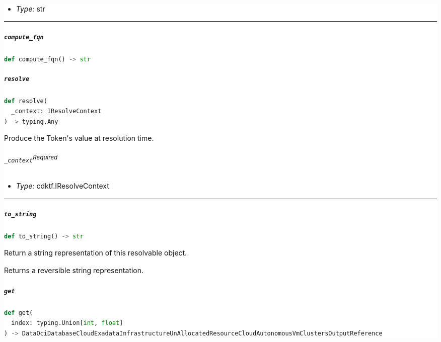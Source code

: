 - *Type:* str

---

##### `compute_fqn` <a name="compute_fqn" id="rhizo-co-terraform-provider-oci.dataOciDatabaseCloudExadataInfrastructureUnAllocatedResource.DataOciDatabaseCloudExadataInfrastructureUnAllocatedResourceCloudAutonomousVmClustersList.computeFqn"></a>

```python
def compute_fqn() -> str
```

##### `resolve` <a name="resolve" id="rhizo-co-terraform-provider-oci.dataOciDatabaseCloudExadataInfrastructureUnAllocatedResource.DataOciDatabaseCloudExadataInfrastructureUnAllocatedResourceCloudAutonomousVmClustersList.resolve"></a>

```python
def resolve(
  _context: IResolveContext
) -> typing.Any
```

Produce the Token's value at resolution time.

###### `_context`<sup>Required</sup> <a name="_context" id="rhizo-co-terraform-provider-oci.dataOciDatabaseCloudExadataInfrastructureUnAllocatedResource.DataOciDatabaseCloudExadataInfrastructureUnAllocatedResourceCloudAutonomousVmClustersList.resolve.parameter._context"></a>

- *Type:* cdktf.IResolveContext

---

##### `to_string` <a name="to_string" id="rhizo-co-terraform-provider-oci.dataOciDatabaseCloudExadataInfrastructureUnAllocatedResource.DataOciDatabaseCloudExadataInfrastructureUnAllocatedResourceCloudAutonomousVmClustersList.toString"></a>

```python
def to_string() -> str
```

Return a string representation of this resolvable object.

Returns a reversible string representation.

##### `get` <a name="get" id="rhizo-co-terraform-provider-oci.dataOciDatabaseCloudExadataInfrastructureUnAllocatedResource.DataOciDatabaseCloudExadataInfrastructureUnAllocatedResourceCloudAutonomousVmClustersList.get"></a>

```python
def get(
  index: typing.Union[int, float]
) -> DataOciDatabaseCloudExadataInfrastructureUnAllocatedResourceCloudAutonomousVmClustersOutputReference
```

